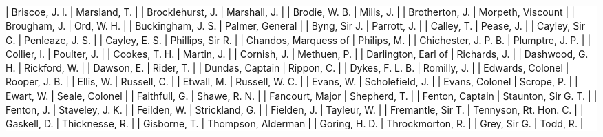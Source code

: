 | Briscoe, J. I. | Marsland, T. |
| Brocklehurst, J. | Marshall, J. |
| Brodie, W. B. | Mills, J. |
| Brotherton, J. | Morpeth, Viscount |
| Brougham, J. | Ord, W. H. |
| Buckingham, J. S. | Palmer, General |
| Byng, Sir J. | Parrott, J. |
| Calley, T. | Pease, J. |
| Cayley, Sir G. | Penleaze, J. S. |
| Cayley, E. S. | Phillips, Sir R. |
| Chandos, Marquess of | Philips, M. |
| Chichester, J. P. B. | Plumptre, J. P. |
| Collier, I. | Poulter, J. |
| Cookes, T. H. | Martin, J. |
| Cornish, J. | Methuen, P. |
| Darlington, Earl of | Richards, J. |
| Dashwood, G. H. | Rickford, W. |
| Dawson, E. | Rider, T. |
| Dundas, Captain | Rippon, C. |
| Dykes, F. L. B. | Romilly, J. |
| Edwards, Colonel | Rooper, J. B. |
| Ellis, W. | Russell, C. |
| Etwall, M. | Russell, W. C. |
| Evans, W. | Scholefield, J. |
| Evans, Colonel | Scrope, P. |
| Ewart, W. | Seale, Colonel |
| Faithfull, G. | Shawe, R. N. |
| Fancourt, Major | Shepherd, T. |
| Fenton, Captain | Staunton, Sir G. T. |
| Fenton, J. | Staveley, J. K. |
| Feilden, W. | Strickland, G. |
| Fielden, J. | Tayleur, W. |
| Fremantle, Sir T. | Tennyson, Rt. Hon. C. |
| Gaskell, D. | Thicknesse, R. |
| Gisborne, T. | Thompson, Alderman |
| Goring, H. D. | Throckmorton, R. |
| Grey, Sir G. | Todd, R. |